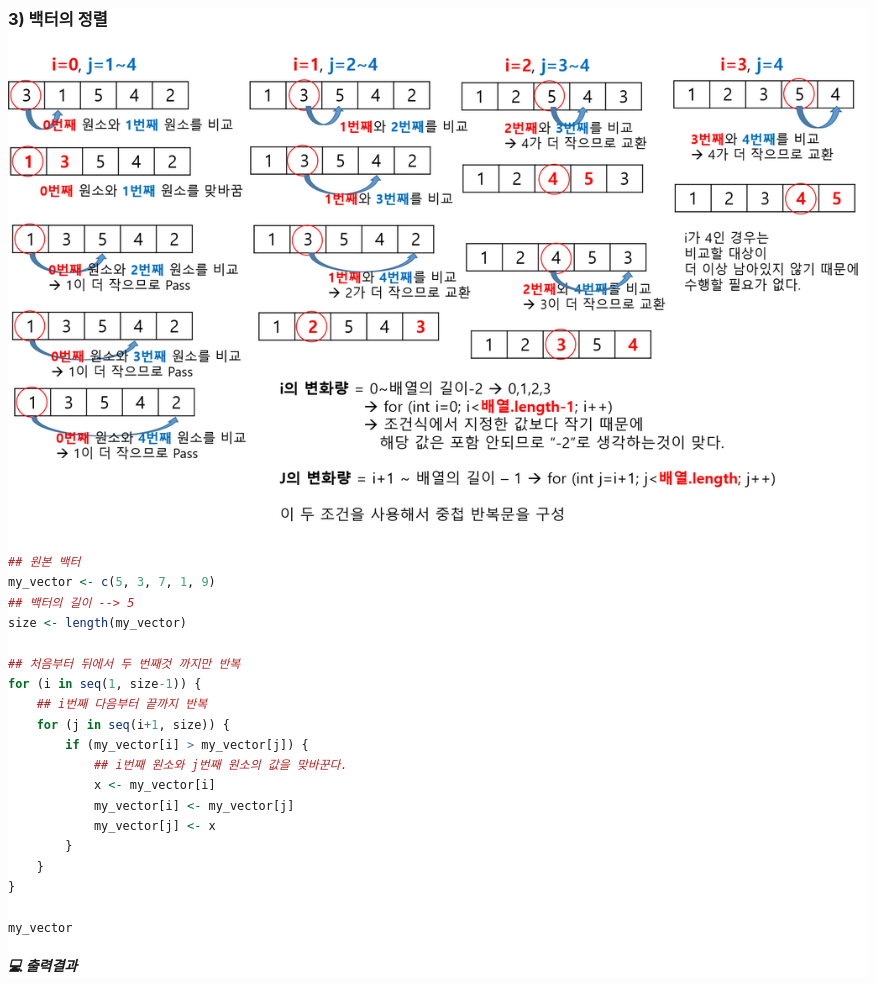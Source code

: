 ### 3) 백터의 정렬

![/images/posts/2022/1111/sort.png](/images/posts/2022/1111/sort.png)

```r
## 원본 백터
my_vector <- c(5, 3, 7, 1, 9)
## 백터의 길이 --> 5
size <- length(my_vector)

## 처음부터 뒤에서 두 번째것 까지만 반복
for (i in seq(1, size-1)) {
    ## i번째 다음부터 끝까지 반복
    for (j in seq(i+1, size)) {
        if (my_vector[i] > my_vector[j]) {
            ## i번째 원소와 j번째 원소의 값을 맞바꾼다.
            x <- my_vector[i]
            my_vector[i] <- my_vector[j]
            my_vector[j] <- x
        }
    }
}

my_vector
```

##### 💻 출력결과
